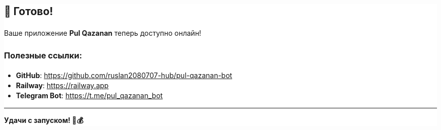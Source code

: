 ## 🎉 Готово!

Ваше приложение **Pul Qazanan** теперь доступно онлайн!

### Полезные ссылки:

- **GitHub**: https://github.com/ruslan2080707-hub/pul-qazanan-bot
- **Railway**: https://railway.app
- **Telegram Bot**: https://t.me/pul_qazanan_bot

---

**Удачи с запуском! 🚀💰**
